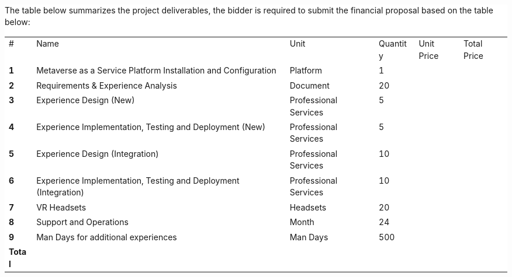 The table below summarizes the project deliverables, the bidder is required to submit the financial proposal based on the table below:

|     |     |     |     |     |     |
| --- | --- | --- | --- | --- | --- |
| #   | Name | Unit | Quantity | Unit Price | Total Price |
| **1** | Metaverse as a Service Platform Installation and Configuration | Platform | 1   |     |     |
| **2** | Requirements & Experience Analysis | Document | 20  |     |     |
| **3** | Experience Design (New) | Professional Services | 5   |     |     |
| **4** | Experience Implementation, Testing and Deployment (New) | Professional Services | 5   |     |     |
| **5** | Experience Design (Integration) | Professional Services | 10  |     |     |
| **6** | Experience Implementation, Testing and Deployment (Integration) | Professional Services | 10  |     |     |
| **7** | VR Headsets | Headsets | 20  |     |     |
| **8** | Support and Operations | Month | 24  |     |     |
| **9** | Man Days for additional experiences | Man Days | 500 |     |     |
| **Total** |     |     |     |     |     |
